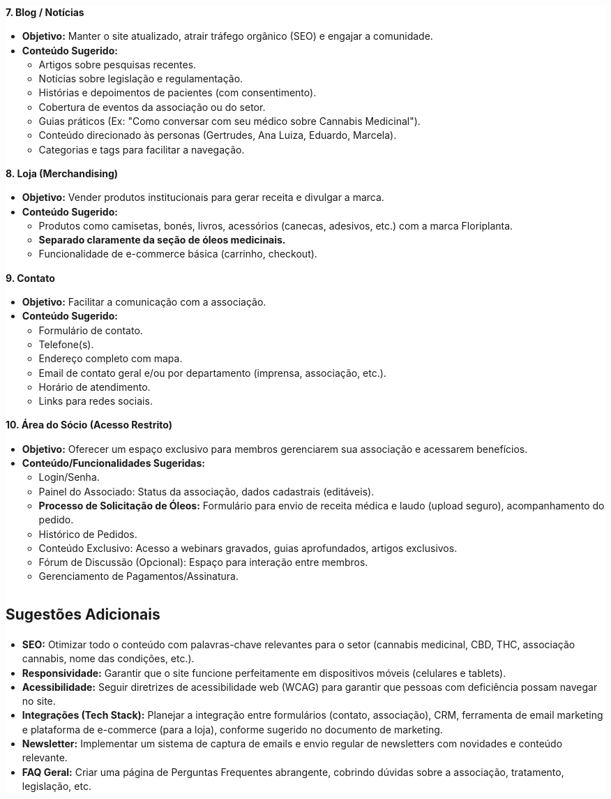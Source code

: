 **7. Blog / Notícias**

*   **Objetivo:** Manter o site atualizado, atrair tráfego orgânico (SEO) e engajar a comunidade.
*   **Conteúdo Sugerido:**
    *   Artigos sobre pesquisas recentes.
    *   Notícias sobre legislação e regulamentação.
    *   Histórias e depoimentos de pacientes (com consentimento).
    *   Cobertura de eventos da associação ou do setor.
    *   Guias práticos (Ex: "Como conversar com seu médico sobre Cannabis Medicinal").
    *   Conteúdo direcionado às personas (Gertrudes, Ana Luiza, Eduardo, Marcela).
    *   Categorias e tags para facilitar a navegação.

**8. Loja (Merchandising)**

*   **Objetivo:** Vender produtos institucionais para gerar receita e divulgar a marca.
*   **Conteúdo Sugerido:**
    *   Produtos como camisetas, bonés, livros, acessórios (canecas, adesivos, etc.) com a marca Floriplanta.
    *   **Separado claramente da seção de óleos medicinais.**
    *   Funcionalidade de e-commerce básica (carrinho, checkout).

**9. Contato**

*   **Objetivo:** Facilitar a comunicação com a associação.
*   **Conteúdo Sugerido:**
    *   Formulário de contato.
    *   Telefone(s).
    *   Endereço completo com mapa.
    *   Email de contato geral e/ou por departamento (imprensa, associação, etc.).
    *   Horário de atendimento.
    *   Links para redes sociais.

**10. Área do Sócio (Acesso Restrito)**

*   **Objetivo:** Oferecer um espaço exclusivo para membros gerenciarem sua associação e acessarem benefícios.
*   **Conteúdo/Funcionalidades Sugeridas:**
    *   Login/Senha.
    *   Painel do Associado: Status da associação, dados cadastrais (editáveis).
    *   **Processo de Solicitação de Óleos:** Formulário para envio de receita médica e laudo (upload seguro), acompanhamento do pedido.
    *   Histórico de Pedidos.
    *   Conteúdo Exclusivo: Acesso a webinars gravados, guias aprofundados, artigos exclusivos.
    *   Fórum de Discussão (Opcional): Espaço para interação entre membros.
    *   Gerenciamento de Pagamentos/Assinatura.

## Sugestões Adicionais

*   **SEO:** Otimizar todo o conteúdo com palavras-chave relevantes para o setor (cannabis medicinal, CBD, THC, associação cannabis, nome das condições, etc.).
*   **Responsividade:** Garantir que o site funcione perfeitamente em dispositivos móveis (celulares e tablets).
*   **Acessibilidade:** Seguir diretrizes de acessibilidade web (WCAG) para garantir que pessoas com deficiência possam navegar no site.
*   **Integrações (Tech Stack):** Planejar a integração entre formulários (contato, associação), CRM, ferramenta de email marketing e plataforma de e-commerce (para a loja), conforme sugerido no documento de marketing.
*   **Newsletter:** Implementar um sistema de captura de emails e envio regular de newsletters com novidades e conteúdo relevante.
*   **FAQ Geral:** Criar uma página de Perguntas Frequentes abrangente, cobrindo dúvidas sobre a associação, tratamento, legislação, etc.
